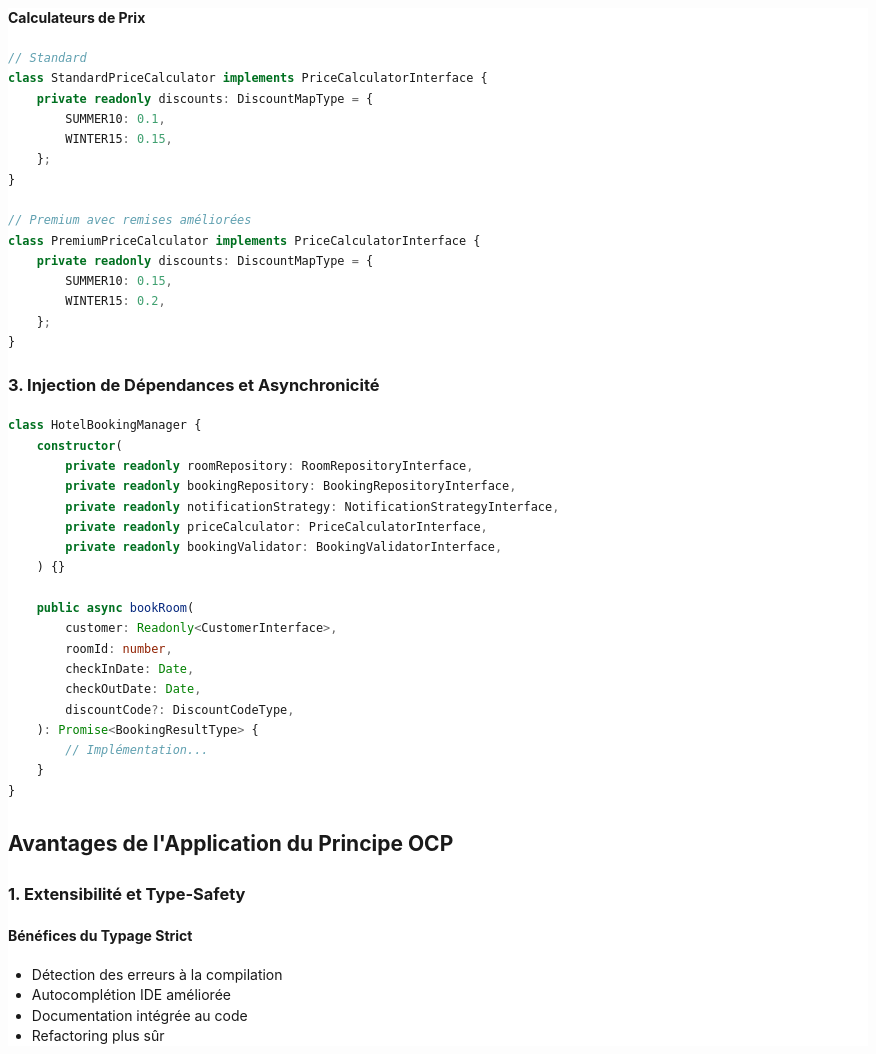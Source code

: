 #### Calculateurs de Prix

```typescript
// Standard
class StandardPriceCalculator implements PriceCalculatorInterface {
    private readonly discounts: DiscountMapType = {
        SUMMER10: 0.1,
        WINTER15: 0.15,
    };
}

// Premium avec remises améliorées
class PremiumPriceCalculator implements PriceCalculatorInterface {
    private readonly discounts: DiscountMapType = {
        SUMMER10: 0.15,
        WINTER15: 0.2,
    };
}
```

### 3. Injection de Dépendances et Asynchronicité

```typescript
class HotelBookingManager {
    constructor(
        private readonly roomRepository: RoomRepositoryInterface,
        private readonly bookingRepository: BookingRepositoryInterface,
        private readonly notificationStrategy: NotificationStrategyInterface,
        private readonly priceCalculator: PriceCalculatorInterface,
        private readonly bookingValidator: BookingValidatorInterface,
    ) {}

    public async bookRoom(
        customer: Readonly<CustomerInterface>,
        roomId: number,
        checkInDate: Date,
        checkOutDate: Date,
        discountCode?: DiscountCodeType,
    ): Promise<BookingResultType> {
        // Implémentation...
    }
}
```

## Avantages de l'Application du Principe OCP

### 1. Extensibilité et Type-Safety

#### Bénéfices du Typage Strict

-   Détection des erreurs à la compilation
-   Autocomplétion IDE améliorée
-   Documentation intégrée au code
-   Refactoring plus sûr
